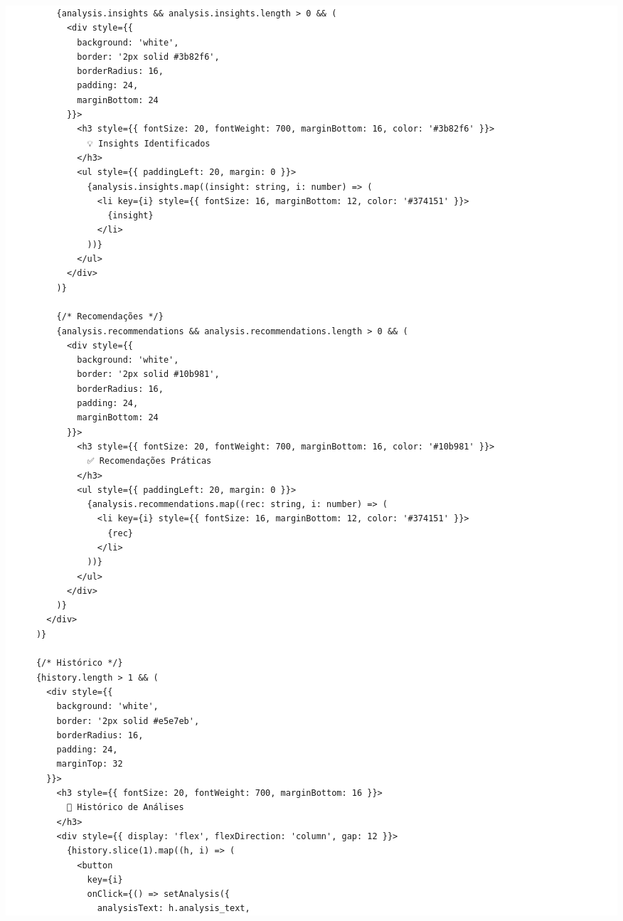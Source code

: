 ```tsx
          {analysis.insights && analysis.insights.length > 0 && (
            <div style={{
              background: 'white',
              border: '2px solid #3b82f6',
              borderRadius: 16,
              padding: 24,
              marginBottom: 24
            }}>
              <h3 style={{ fontSize: 20, fontWeight: 700, marginBottom: 16, color: '#3b82f6' }}>
                💡 Insights Identificados
              </h3>
              <ul style={{ paddingLeft: 20, margin: 0 }}>
                {analysis.insights.map((insight: string, i: number) => (
                  <li key={i} style={{ fontSize: 16, marginBottom: 12, color: '#374151' }}>
                    {insight}
                  </li>
                ))}
              </ul>
            </div>
          )}

          {/* Recomendações */}
          {analysis.recommendations && analysis.recommendations.length > 0 && (
            <div style={{
              background: 'white',
              border: '2px solid #10b981',
              borderRadius: 16,
              padding: 24,
              marginBottom: 24
            }}>
              <h3 style={{ fontSize: 20, fontWeight: 700, marginBottom: 16, color: '#10b981' }}>
                ✅ Recomendações Práticas
              </h3>
              <ul style={{ paddingLeft: 20, margin: 0 }}>
                {analysis.recommendations.map((rec: string, i: number) => (
                  <li key={i} style={{ fontSize: 16, marginBottom: 12, color: '#374151' }}>
                    {rec}
                  </li>
                ))}
              </ul>
            </div>
          )}
        </div>
      )}

      {/* Histórico */}
      {history.length > 1 && (
        <div style={{
          background: 'white',
          border: '2px solid #e5e7eb',
          borderRadius: 16,
          padding: 24,
          marginTop: 32
        }}>
          <h3 style={{ fontSize: 20, fontWeight: 700, marginBottom: 16 }}>
            📜 Histórico de Análises
          </h3>
          <div style={{ display: 'flex', flexDirection: 'column', gap: 12 }}>
            {history.slice(1).map((h, i) => (
              <button
                key={i}
                onClick={() => setAnalysis({
                  analysisText: h.analysis_text,
```
